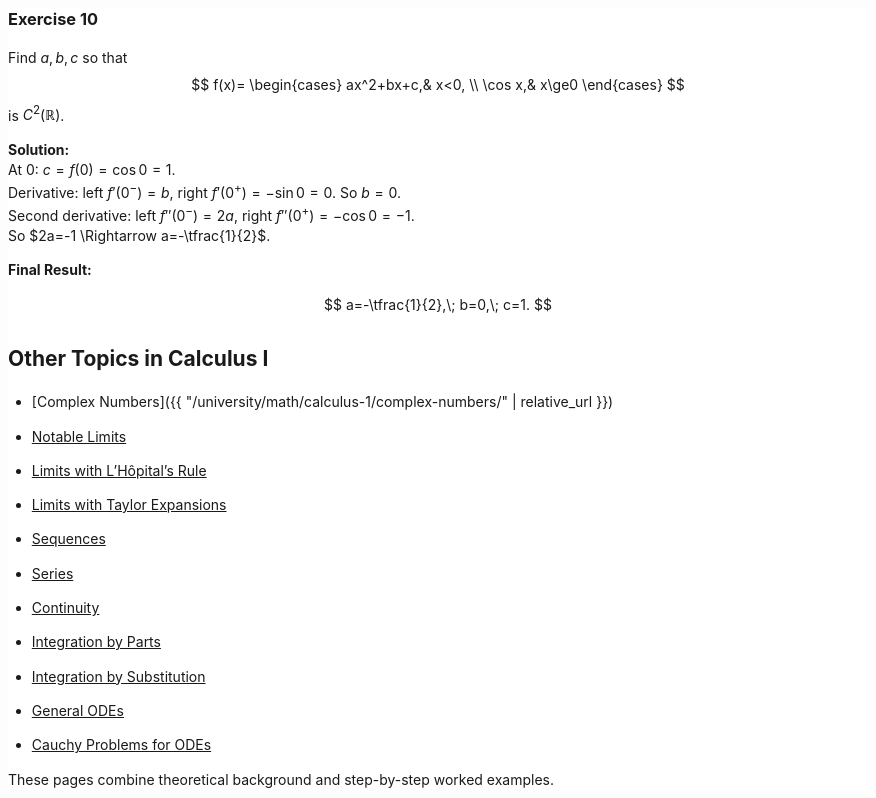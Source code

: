 
### Exercise 10
Find $a,b,c$ so that
$$
f(x)=
\begin{cases}
ax^2+bx+c,& x<0, \\
\cos x,& x\ge0
\end{cases}
$$
is $C^2(\mathbb{R})$.

**Solution:**  
At $0$: $c=f(0)=\cos0=1$.  
Derivative: left $f'(0^-)=b$, right $f'(0^+)= -\sin 0=0$. So $b=0$.  
Second derivative: left $f''(0^-)=2a$, right $f''(0^+)= -\cos 0=-1$.  
So $2a=-1 \Rightarrow a=-\tfrac{1}{2}$.  

**Final Result:**

$$
a=-\tfrac{1}{2},\; b=0,\; c=1.
$$

</div>

<div class="content-box">

## Other Topics in Calculus I

- [Complex Numbers]({{ "/university/math/calculus-1/complex-numbers/" | relative_url }})
- [Notable Limits](/university/math/calculus-1/notable-limits/)  
- [Limits with L’Hôpital’s Rule](/university/math/calculus-1/limits-hopital/)  
- [Limits with Taylor Expansions](/university/math/calculus-1/limits-taylor/)  
- [Sequences](/university/math/calculus-1/sequences/)  
- [Series](/university/math/calculus-1/series/)  
- [Continuity](/university/math/calculus-1/continuity/)  
 
- [Integration by Parts](/university/math/calculus-1/integration-by-parts/)  
- [Integration by Substitution](/university/math/calculus-1/integration-substitution/)  
- [General ODEs](/university/math/calculus-1/odes-general/)  
- [Cauchy Problems for ODEs](/university/math/calculus-1/odes-cauchy/)  

These pages combine theoretical background and step-by-step worked examples.

</div>